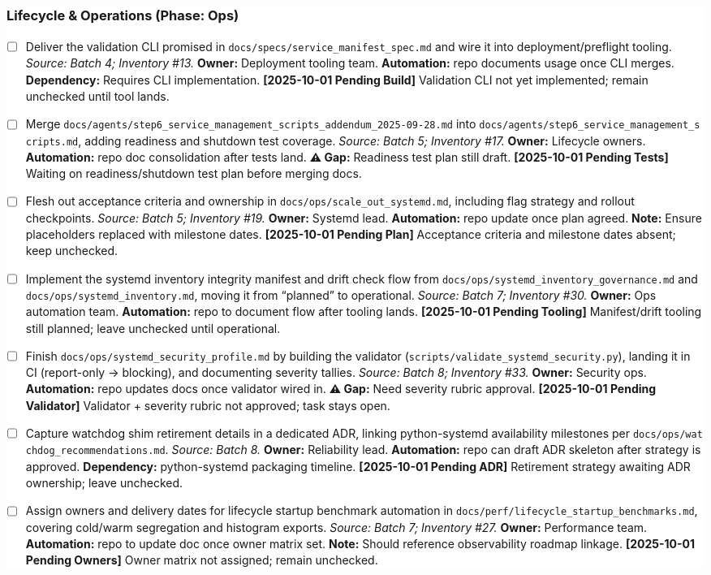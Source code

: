 ### Lifecycle & Operations (Phase: Ops)

* [ ] Deliver the validation CLI promised in `docs/specs/service_manifest_spec.md` and wire it into
  deployment/preflight tooling.
  *Source: Batch 4; Inventory #13.* **Owner:** Deployment tooling team.
    **Automation:** repo documents usage once CLI merges.
    **Dependency:** Requires CLI implementation.
    **[2025-10-01 Pending Build]** Validation CLI not yet implemented; remain unchecked until tool lands.

* [ ] Merge `docs/agents/step6_service_management_scripts_addendum_2025-09-28.md` into
  `docs/agents/step6_service_management_scripts.md`, adding readiness and shutdown test coverage.
  *Source: Batch 5; Inventory #17.* **Owner:** Lifecycle owners.
    **Automation:** repo doc consolidation after tests land.
    **⚠️ Gap:** Readiness test plan still draft.
    **[2025-10-01 Pending Tests]** Waiting on readiness/shutdown test plan before merging docs.

* [ ] Flesh out acceptance criteria and ownership in `docs/ops/scale_out_systemd.md`, including flag
  strategy and rollout checkpoints.
  *Source: Batch 5; Inventory #19.* **Owner:** Systemd lead.
    **Automation:** repo update once plan agreed.
    **Note:** Ensure placeholders replaced with milestone dates.
    **[2025-10-01 Pending Plan]** Acceptance criteria and milestone dates absent; keep unchecked.

* [ ] Implement the systemd inventory integrity manifest and drift check flow from
  `docs/ops/systemd_inventory_governance.md` and `docs/ops/systemd_inventory.md`, moving it from “planned”
  to operational.
*Source: Batch 7; Inventory #30.* **Owner:** Ops automation team.
  **Automation:** repo to document flow after tooling lands.
  **[2025-10-01 Pending Tooling]** Manifest/drift tooling still planned; leave unchecked until operational.

* [ ] Finish `docs/ops/systemd_security_profile.md` by building the validator (`scripts/validate_systemd_security.py`),
  landing it in CI (report-only → blocking), and documenting severity tallies.
  *Source: Batch 8; Inventory #33.* **Owner:** Security ops.
    **Automation:** repo updates docs once validator wired in.
    **⚠️ Gap:** Need severity rubric approval.
    **[2025-10-01 Pending Validator]** Validator + severity rubric not approved; task stays open.

* [ ] Capture watchdog shim retirement details in a dedicated ADR, linking python-systemd availability
  milestones per `docs/ops/watchdog_recommendations.md`.
*Source: Batch 8.* **Owner:** Reliability lead.
  **Automation:** repo can draft ADR skeleton after strategy is approved.
  **Dependency:** python-systemd packaging timeline.
  **[2025-10-01 Pending ADR]** Retirement strategy awaiting ADR ownership; leave unchecked.

* [ ] Assign owners and delivery dates for lifecycle startup benchmark automation in
  `docs/perf/lifecycle_startup_benchmarks.md`, covering cold/warm segregation and histogram exports.
  *Source: Batch 7; Inventory #27.* **Owner:** Performance team.
    **Automation:** repo to update doc once owner matrix set.
    **Note:** Should reference observability roadmap linkage.
    **[2025-10-01 Pending Owners]** Owner matrix not assigned; remain unchecked.
